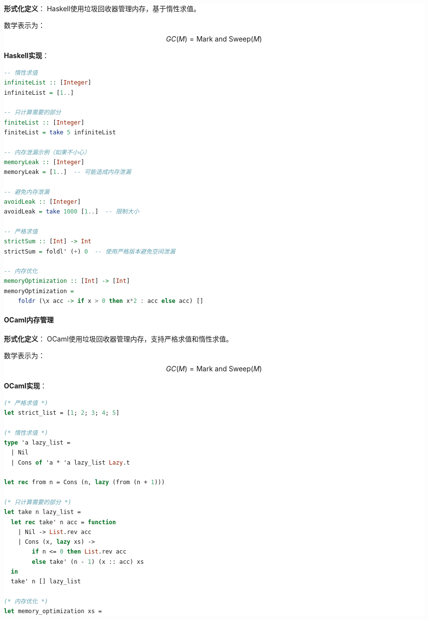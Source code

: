 **形式化定义**：
Haskell使用垃圾回收器管理内存，基于惰性求值。

数学表示为：
$$GC(M) = \text{Mark and Sweep}(M)$$

**Haskell实现**：
```haskell
-- 惰性求值
infiniteList :: [Integer]
infiniteList = [1..]

-- 只计算需要的部分
finiteList :: [Integer]
finiteList = take 5 infiniteList

-- 内存泄漏示例（如果不小心）
memoryLeak :: [Integer]
memoryLeak = [1..]  -- 可能造成内存泄漏

-- 避免内存泄漏
avoidLeak :: [Integer]
avoidLeak = take 1000 [1..]  -- 限制大小

-- 严格求值
strictSum :: [Int] -> Int
strictSum = foldl' (+) 0  -- 使用严格版本避免空间泄漏

-- 内存优化
memoryOptimization :: [Int] -> [Int]
memoryOptimization = 
    foldr (\x acc -> if x > 0 then x*2 : acc else acc) []
```

#### OCaml内存管理

**形式化定义**：
OCaml使用垃圾回收器管理内存，支持严格求值和惰性求值。

数学表示为：
$$GC(M) = \text{Mark and Sweep}(M)$$

**OCaml实现**：
```ocaml
(* 严格求值 *)
let strict_list = [1; 2; 3; 4; 5]

(* 惰性求值 *)
type 'a lazy_list = 
  | Nil
  | Cons of 'a * 'a lazy_list Lazy.t

let rec from n = Cons (n, lazy (from (n + 1)))

(* 只计算需要的部分 *)
let take n lazy_list =
  let rec take' n acc = function
    | Nil -> List.rev acc
    | Cons (x, lazy xs) ->
        if n <= 0 then List.rev acc
        else take' (n - 1) (x :: acc) xs
  in
  take' n [] lazy_list

(* 内存优化 *)
let memory_optimization xs =
```